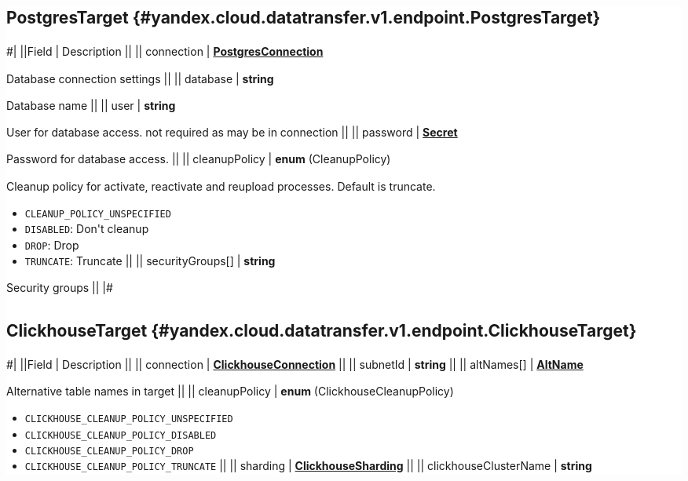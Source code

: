 ## PostgresTarget {#yandex.cloud.datatransfer.v1.endpoint.PostgresTarget}

#|
||Field | Description ||
|| connection | **[PostgresConnection](#yandex.cloud.datatransfer.v1.endpoint.PostgresConnection)**

Database connection settings ||
|| database | **string**

Database name ||
|| user | **string**

User for database access. not required as may be in connection ||
|| password | **[Secret](#yandex.cloud.datatransfer.v1.endpoint.Secret)**

Password for database access. ||
|| cleanupPolicy | **enum** (CleanupPolicy)

Cleanup policy for activate, reactivate and reupload processes. Default is
truncate.

- `CLEANUP_POLICY_UNSPECIFIED`
- `DISABLED`: Don't cleanup
- `DROP`: Drop
- `TRUNCATE`: Truncate ||
|| securityGroups[] | **string**

Security groups ||
|#

## ClickhouseTarget {#yandex.cloud.datatransfer.v1.endpoint.ClickhouseTarget}

#|
||Field | Description ||
|| connection | **[ClickhouseConnection](#yandex.cloud.datatransfer.v1.endpoint.ClickhouseConnection)** ||
|| subnetId | **string** ||
|| altNames[] | **[AltName](#yandex.cloud.datatransfer.v1.endpoint.AltName)**

Alternative table names in target ||
|| cleanupPolicy | **enum** (ClickhouseCleanupPolicy)

- `CLICKHOUSE_CLEANUP_POLICY_UNSPECIFIED`
- `CLICKHOUSE_CLEANUP_POLICY_DISABLED`
- `CLICKHOUSE_CLEANUP_POLICY_DROP`
- `CLICKHOUSE_CLEANUP_POLICY_TRUNCATE` ||
|| sharding | **[ClickhouseSharding](#yandex.cloud.datatransfer.v1.endpoint.ClickhouseSharding)** ||
|| clickhouseClusterName | **string**
